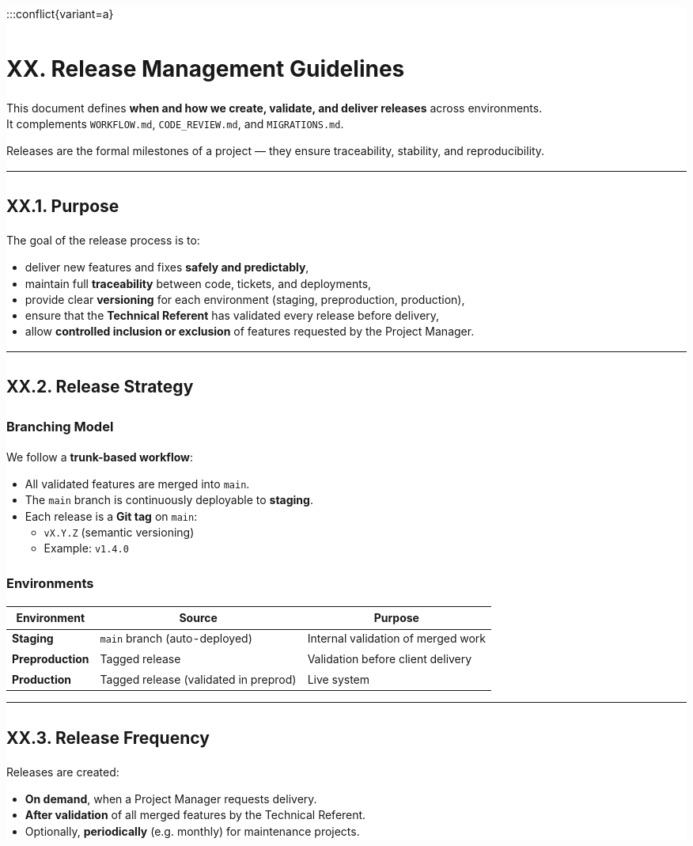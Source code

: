 
:::conflict{variant=a}
# XX. Release Management Guidelines

This document defines **when and how we create, validate, and deliver releases** across environments.  
It complements `WORKFLOW.md`, `CODE_REVIEW.md`, and `MIGRATIONS.md`.

Releases are the formal milestones of a project — they ensure traceability, stability, and reproducibility.

---

## XX.1. Purpose

The goal of the release process is to:
- deliver new features and fixes **safely and predictably**,
- maintain full **traceability** between code, tickets, and deployments,
- provide clear **versioning** for each environment (staging, preproduction, production),
- ensure that the **Technical Referent** has validated every release before delivery,
- allow **controlled inclusion or exclusion** of features requested by the Project Manager.

---

## XX.2. Release Strategy

### Branching Model
We follow a **trunk-based workflow**:
- All validated features are merged into `main`.
- The `main` branch is continuously deployable to **staging**.
- Each release is a **Git tag** on `main`:
  - `vX.Y.Z` (semantic versioning)
  - Example: `v1.4.0`

### Environments
| Environment | Source | Purpose |
|--------------|---------|----------|
| **Staging** | `main` branch (auto-deployed) | Internal validation of merged work |
| **Preproduction** | Tagged release | Validation before client delivery |
| **Production** | Tagged release (validated in preprod) | Live system |

---

## XX.3. Release Frequency

Releases are created:
- **On demand**, when a Project Manager requests delivery.
- **After validation** of all merged features by the Technical Referent.
- Optionally, **periodically** (e.g. monthly) for maintenance projects.
